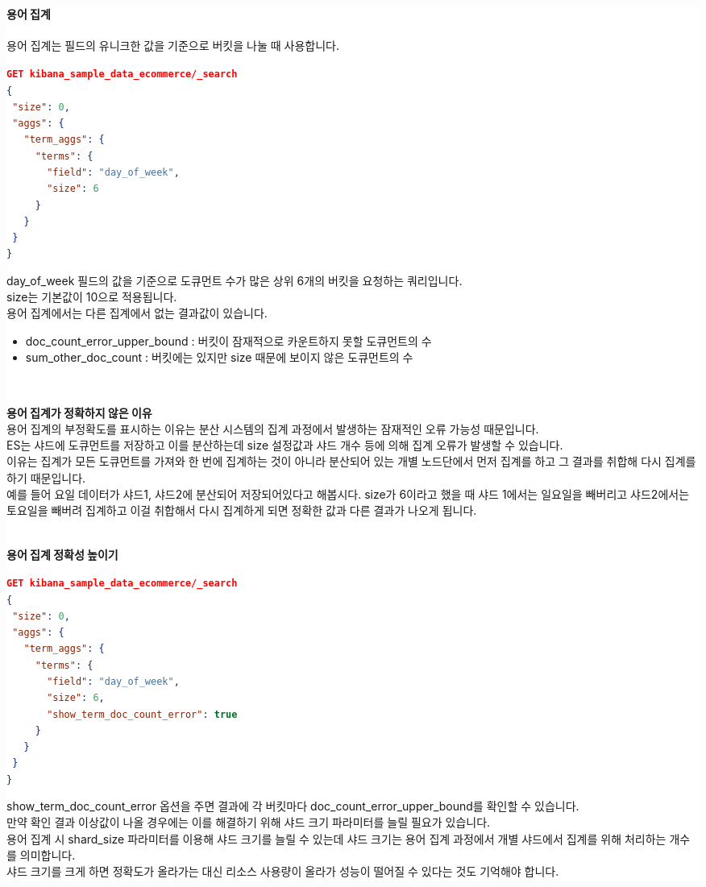 #### 용어 집계
용어 집계는 필드의 유니크한 값을 기준으로 버킷을 나눌 때 사용합니다.
```json
GET kibana_sample_data_ecommerce/_search
{
 "size": 0,
 "aggs": {
   "term_aggs": {
     "terms": {
       "field": "day_of_week",
       "size": 6
     }
   }
 }
}
```
day_of_week 필드의 값을 기준으로 도큐먼트 수가 많은 상위 6개의 버킷을 요청하는 쿼리입니다.  
size는 기본값이 10으로 적용됩니다.  
용어 집계에서는 다른 집계에서 없는 결과값이 있습니다.
+ doc_count_error_upper_bound : 버킷이 잠재적으로 카운트하지 못할 도큐먼트의 수
+ sum_other_doc_count : 버킷에는 있지만 size 때문에 보이지 않은 도큐먼트의 수

<br>

__용어 집계가 정확하지 않은 이유__  
용어 집계의 부정확도를 표시하는 이유는 분산 시스템의 집계 과정에서 발생하는 잠재적인 오류 가능성 때문입니다.  
ES는 샤드에 도큐먼트를 저장하고 이를 분산하는데 size 설정값과 샤드 개수 등에 의해 집계 오류가 발생할 수 있습니다.  
이유는 집계가 모든 도큐먼트를 가져와 한 번에 집계하는 것이 아니라 분산되어 있는 개별 노드단에서 먼저 집계를 하고 그 결과를 취합해 다시 집계를 하기 때문입니다.  
예를 들어 요일 데이터가 샤드1, 샤드2에 분산되어 저장되어있다고 해봅시다. size가 6이라고 했을 때 샤드 1에서는 일요일을 빼버리고 샤드2에서는 토요일을 빼버려 집계하고 이걸 취합해서 다시 집계하게 되면 정확한 값과 다른 결과가 나오게 됩니다.  
<br>

__용어 집계 정확성 높이기__  
```json
GET kibana_sample_data_ecommerce/_search
{
 "size": 0,
 "aggs": {
   "term_aggs": {
     "terms": {
       "field": "day_of_week",
       "size": 6,
       "show_term_doc_count_error": true
     }
   }
 }
}
```
show_term_doc_count_error 옵션을 주면 결과에 각 버킷마다 doc_count_error_upper_bound를 확인할 수 있습니다.  
만약 확인 결과 이상값이 나올 경우에는 이를 해결하기 위해 샤드 크기 파라미터를 늘릴 필요가 있습니다.  
용어 집계 시 shard_size 파라미터를 이용해 샤드 크기를 늘릴 수 있는데 샤드 크기는 용어 집계 과정에서 개별 샤드에서 집계를 위해 처리하는 개수를 의미합니다.  
샤드 크기를 크게 하면 정확도가 올라가는 대신 리소스 사용량이 올라가 성능이 떨어질 수 있다는 것도 기억해야 합니다.  
